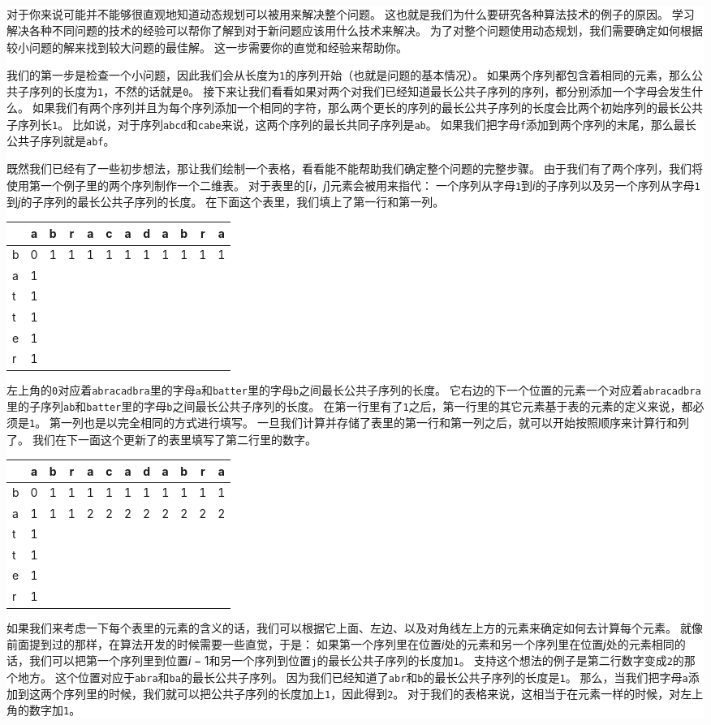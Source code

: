 对于你来说可能并不能够很直观地知道动态规划可以被用来解决整个问题。
这也就是我们为什么要研究各种算法技术的例子的原因。
学习解决各种不同问题的技术的经验可以帮你了解到对于新问题应该用什么技术来解决。
为了对整个问题使用动态规划，我们需要确定如何根据较小问题的解来找到较大问题的最佳解。
这一步需要你的直觉和经验来帮助你。

我们的第一步是检查一个小问题，因此我们会从长度为`1`的序列开始（也就是问题的基本情况）。
如果两个序列都包含着相同的元素，那么公共子序列的长度为`1`，不然的话就是`0`。
接下来让我们看看如果对两个对我们已经知道最长公共子序列的序列，都分别添加一个字母会发生什么。
如果我们有两个序列并且为每个序列添加一个相同的字符，那么两个更长的序列的最长公共子序列的长度会比两个初始序列的最长公共子序列长`1`。
比如说，对于序列`abcd`和`cabe`来说，这两个序列的最长共同子序列是`ab`。
如果我们把字母`f`添加到两个序列的末尾，那么最长公共子序列就是`abf`。

既然我们已经有了一些初步想法，那让我们绘制一个表格，看看能不能帮助我们确定整个问题的完整步骤。
由于我们有了两个序列，我们将使用第一个例子里的两个序列制作一个二维表。
对于表里的$[i，j]$元素会被用来指代：
一个序列从字母`1`到$i$的子序列以及另一个序列从字母`1`到$j$的子序列的最长公共子序列的长度。
在下面这个表里，我们填上了第一行和第一列。

|   | a | b | r | a | c | a | d | a | b | r | a |
|---|---|---|---|---|---|---|---|---|---|---|---|
| b | 0 | 1 | 1 | 1 | 1 | 1 | 1 | 1 | 1 | 1 | 1 |
| a | 1 |   |   |   |   |   |   |   |   |   |   |
| t | 1 |   |   |   |   |   |   |   |   |   |   |
| t | 1 |   |   |   |   |   |   |   |   |   |   |
| e | 1 |   |   |   |   |   |   |   |   |   |   |
| r | 1 |   |   |   |   |   |   |   |   |   |   |

左上角的`0`对应着`abracadbra`里的字母`a`和`batter`里的字母`b`之间最长公共子序列的长度。
它右边的下一个位置的元素一个对应着`abracadbra`里的子序列`ab`和`batter`里的字母`b`之间最长公共子序列的长度。
在第一行里有了`1`之后，第一行里的其它元素基于表的元素的定义来说，都必须是`1`。
第一列也是以完全相同的方式进行填写。
一旦我们计算并存储了表里的第一行和第一列之后，就可以开始按照顺序来计算行和列了。
我们在下一面这个更新了的表里填写了第二行里的数字。

|   | a | b | r | a | c | a | d | a | b | r | a |
|---|---|---|---|---|---|---|---|---|---|---|---|
| b | 0 | 1 | 1 | 1 | 1 | 1 | 1 | 1 | 1 | 1 | 1 |
| a | 1 | 1 | 1 | 2 | 2 | 2 | 2 | 2 | 2 | 2 | 2 |
| t | 1 |   |   |   |   |   |   |   |   |   |   |
| t | 1 |   |   |   |   |   |   |   |   |   |   |
| e | 1 |   |   |   |   |   |   |   |   |   |   |
| r | 1 |   |   |   |   |   |   |   |   |   |   |

如果我们来考虑一下每个表里的元素的含义的话，我们可以根据它上面、左边、以及对角线左上方的元素来确定如何去计算每个元素。
就像前面提到过的那样，在算法开发的时候需要一些直觉，于是：
如果第一个序列里在位置$i$处的元素和另一个序列里在位置$j$处的元素相同的话，我们可以把第一个序列里到位置$i-1$和另一个序列到位置`j`的最长公共子序列的长度加`1`。
支持这个想法的例子是第二行数字变成`2`的那个地方。
这个位置对应于`abra`和`ba`的最长公共子序列。
因为我们已经知道了`abr`和`b`的最长公共子序列的长度是`1`。
那么，当我们把字母`a`添加到这两个序列里的时候，我们就可以把公共子序列的长度加上`1`，因此得到`2`。
对于我们的表格来说，这相当于在元素一样的时候，对左上角的数字加`1`。

